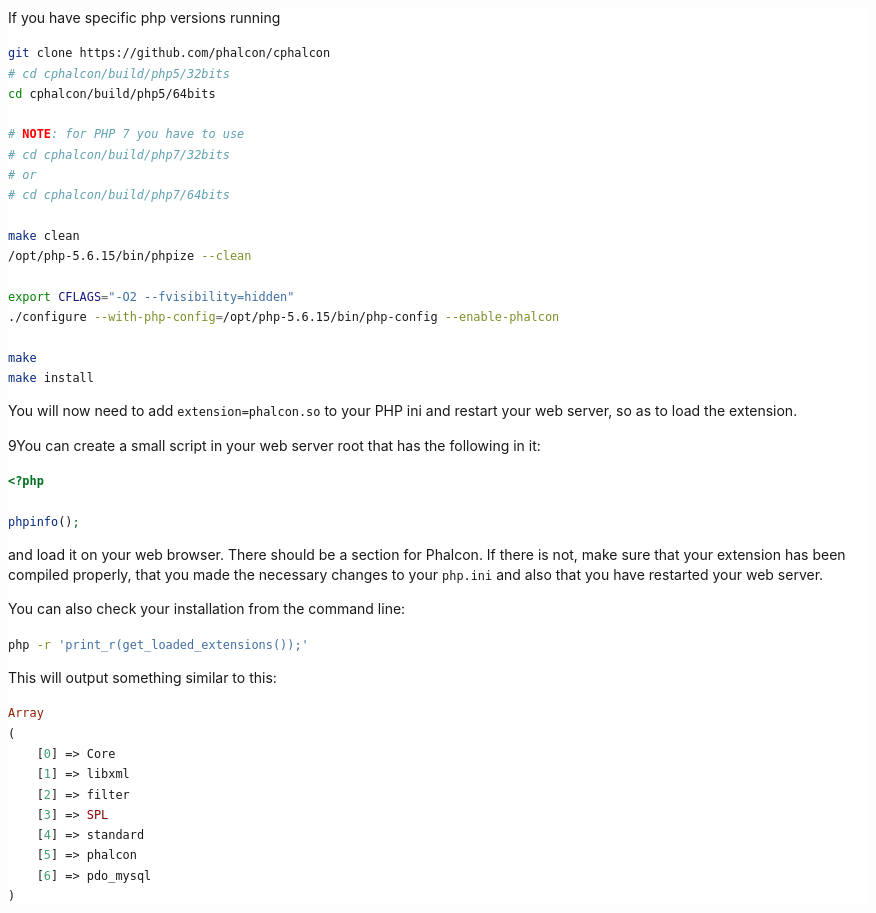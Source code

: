 If you have specific php versions running

```bash
git clone https://github.com/phalcon/cphalcon
# cd cphalcon/build/php5/32bits
cd cphalcon/build/php5/64bits

# NOTE: for PHP 7 you have to use
# cd cphalcon/build/php7/32bits
# or
# cd cphalcon/build/php7/64bits

make clean
/opt/php-5.6.15/bin/phpize --clean

export CFLAGS="-O2 --fvisibility=hidden"
./configure --with-php-config=/opt/php-5.6.15/bin/php-config --enable-phalcon

make
make install
```

You will now need to add `extension=phalcon.so` to your PHP ini and restart your web server, so as to load the extension.

<a name='requirements-software'></a>

9You can create a small script in your web server root that has the following in it:

```php
<?php

phpinfo();
```

and load it on your web browser. There should be a section for Phalcon. If there is not, make sure that your extension has been compiled properly, that you made the necessary changes to your `php.ini` and also that you have restarted your web server.

You can also check your installation from the command line:

```bash
php -r 'print_r(get_loaded_extensions());'
```

This will output something similar to this:

```php
Array
(
    [0] => Core
    [1] => libxml
    [2] => filter
    [3] => SPL
    [4] => standard
    [5] => phalcon
    [6] => pdo_mysql
)
```
